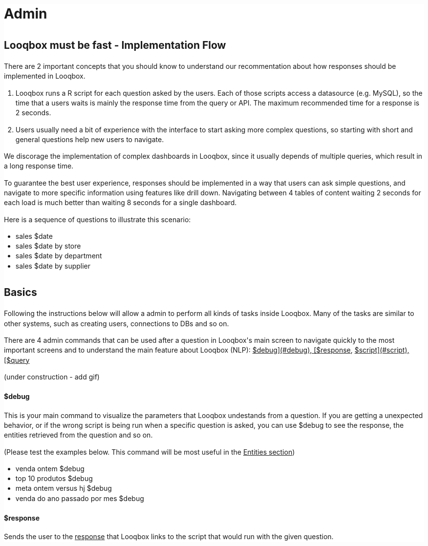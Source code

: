 # Admin

## Looqbox must be fast - Implementation Flow

There are 2 important concepts that you should know to understand our recommentation about how responses should be implemented in Looqbox.

1. Looqbox runs a R script for each question asked by the users. Each of those scripts access a datasource (e.g. MySQL), so the time that a users waits is mainly the response time from the query or API. The maximum recommended time for a response is 2 seconds.

2. Users usually need a bit of experience with the interface to start asking more complex questions, so starting with short and general questions help new users to navigate.

We discorage the implementation of complex dashboards in Looqbox, since it usually depends of multiple queries, which result in a long response time.

To guarantee the best user experience, responses should be implemented in a way that users can ask simple questions, and navigate to more specific information using features like drill down. Navigating between 4 tables of content waiting 2 seconds for each load is much better than waiting 8 seconds for a single dashboard.

Here is a sequence of questions to illustrate this scenario:

- sales $date
- sales $date by store
- sales $date by department
- sales $date by supplier

## Basics 
Following the instructions below will allow a admin to perform all kinds of tasks inside Looqbox. Many of the tasks are similar to other systems, such as creating users, connections to DBs and so on.

There are 4 admin commands that can be used after a question in Looqbox's main screen to navigate quickly to the most important screens and to understand the main feature about Looqbox (NLP): [$debug](#debug), [$response](#response), [$script](#script), [$query](#query)

(under construction - add gif)

#### $debug
This is your main command to visualize the parameters that Looqbox undestands from a question. If you are getting a unexpected behavior, or if the wrong script is being run when a specific question is asked, you can use $debug to see the response, the entities retrieved from the question and so on.

(Please test the examples below. This command will be most useful in the [Entities section](#entity))

* venda ontem $debug
* top 10 produtos $debug
* meta ontem versus hj $debug
* venda do ano passado por mes $debug

#### $response
Sends the user to the [response](#creating-a-response) that Looqbox links to the script that would run with the given question.
